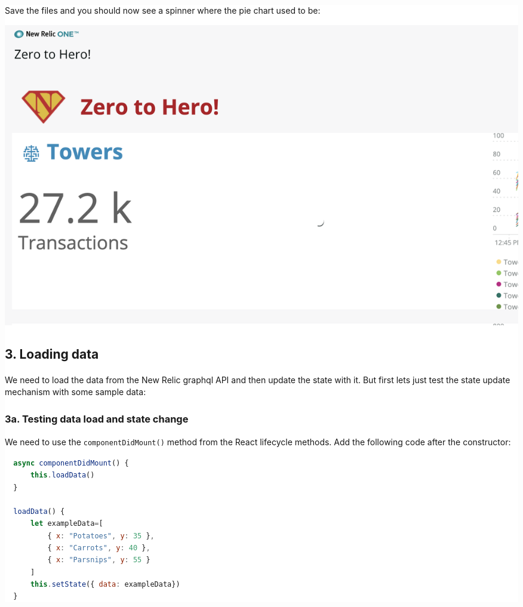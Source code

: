 
Save the files and you should now see a spinner where the pie chart used to be:

![spinner](./screenshots/spinner.png)



## 3. Loading data

We need to load the data from the New Relic graphql API and then update the state with it. But first lets just test the state update mechanism with some sample data:

### 3a. Testing data load and state change

We need to use the `componentDidMount()` method from the React lifecycle methods. Add the following code after the constructor:

```jsx
  async componentDidMount() {
      this.loadData()
  }

  loadData() {
      let exampleData=[
          { x: "Potatoes", y: 35 },
          { x: "Carrots", y: 40 },
          { x: "Parsnips", y: 55 }
      ]
      this.setState({ data: exampleData})
  }
```
